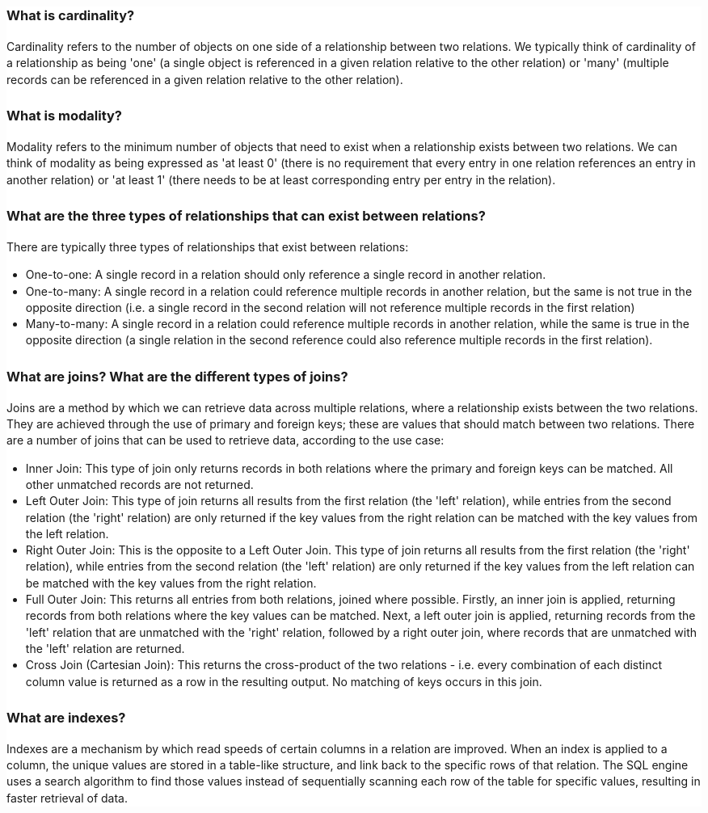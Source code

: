 ### What is cardinality?
Cardinality refers to the number of objects on one side of a relationship between two relations. We typically think of cardinality of a relationship as being 'one' (a single object is referenced in a given relation relative to the other relation) or 'many' (multiple records can be referenced in a given relation relative to the other relation).

### What is modality?
Modality refers to the minimum number of objects that need to exist when a relationship exists between two relations. We can think of modality as being expressed as 'at least 0' (there is no requirement that every entry in one relation references an entry in another relation) or 'at least 1' (there needs to be at least corresponding entry per entry in the relation).

### What are the three types of relationships that can exist between relations?
There are typically three types of relationships that exist between relations:
- One-to-one: A single record in a relation should only reference a single record in another relation.
- One-to-many: A single record in a relation could reference multiple records in another relation, but the same is not true in the opposite direction (i.e. a single record in the second relation will not reference multiple records in the first relation)
- Many-to-many: A single record in a relation could reference multiple records in another relation, while the same is true in the opposite direction (a single relation in the second reference could also reference multiple records in the first relation).

### What are joins? What are the different types of joins?
Joins are a method by which we can retrieve data across multiple relations, where a relationship exists between the two relations. They are achieved through the use of primary and foreign keys; these are values that should match between two relations. There are a number of joins that can be used to retrieve data, according to the use case:
- Inner Join: This type of join only returns records in both relations where the primary and foreign keys can be matched. All other unmatched records are not returned.
- Left Outer Join: This type of join returns all results from the first relation (the 'left' relation), while entries from the second relation (the 'right' relation) are only returned if the key values from the right relation can be matched with the key values from the left relation.
- Right Outer Join: This is the opposite to a Left Outer Join. This type of join returns all results from the first relation (the 'right' relation), while entries from the second relation (the 'left' relation) are only returned if the key values from the left relation can be matched with the key values from the right relation.
- Full Outer Join: This returns all entries from both relations, joined where possible. Firstly, an inner join is applied, returning records from both relations where the key values can be matched. Next, a left outer join is applied, returning records from the 'left' relation that are unmatched with the 'right' relation, followed by a right outer join, where records that are unmatched with the 'left' relation are returned.
- Cross Join (Cartesian Join): This returns the cross-product of the two relations - i.e. every combination of each distinct column value is returned as a row in the resulting output. No matching of keys occurs in this join.

### What are indexes?
Indexes are a mechanism by which read speeds of certain columns in a relation are improved. When an index is applied to a column, the unique values are stored in a table-like structure, and link back to the specific rows of that relation. The SQL engine uses a search algorithm to find those values instead of sequentially scanning each row of the table for specific values, resulting in faster retrieval of data.
